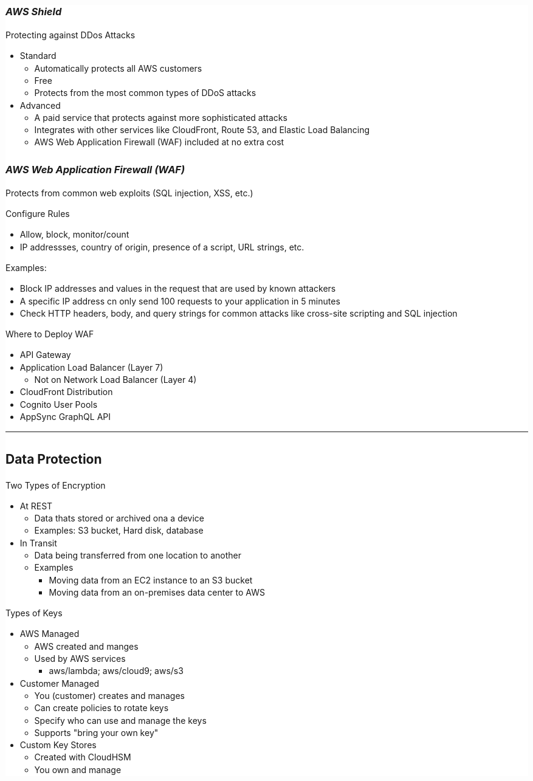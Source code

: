 ### *AWS Shield*

Protecting against DDos Attacks

* Standard
  * Automatically protects all AWS customers
  * Free
  * Protects from the most common types of DDoS attacks
* Advanced
  * A paid service that protects against more sophisticated attacks
  * Integrates with other services like CloudFront, Route 53, and Elastic Load Balancing
  * AWS Web Application Firewall (WAF) included at no extra cost

### *AWS Web Application Firewall (WAF)*
Protects from common web exploits (SQL injection, XSS, etc.)

Configure Rules
* Allow, block, monitor/count
* IP addressses, country of origin, presence of a script, URL strings, etc.

Examples:
* Block IP addresses and values in the request that are used by known attackers
* A specific IP address cn only send 100 requests to your application in 5 minutes
* Check HTTP headers, body, and query strings for common attacks like cross-site scripting and SQL injection

Where to Deploy WAF
* API Gateway
* Application Load Balancer (Layer 7)
  * Not on Network Load Balancer (Layer 4)
* CloudFront Distribution
* Cognito User Pools
* AppSync GraphQL API

----
## **Data Protection**

Two Types of Encryption
* At REST
  * Data thats stored or archived ona a device
  * Examples: S3 bucket, Hard disk, database
* In Transit
  * Data being transferred from one location to another
  * Examples
    * Moving data from an EC2 instance to an S3 bucket
    * Moving data from an on-premises data center to AWS

Types of Keys
* AWS Managed
  * AWS created and manges
  * Used by AWS services
    * aws/lambda; aws/cloud9; aws/s3
* Customer Managed
  * You (customer) creates and manages
  * Can create policies to rotate keys
  * Specify who can use and manage the keys
  * Supports "bring your own key"
* Custom Key Stores
  * Created with CloudHSM
  * You own and manage
